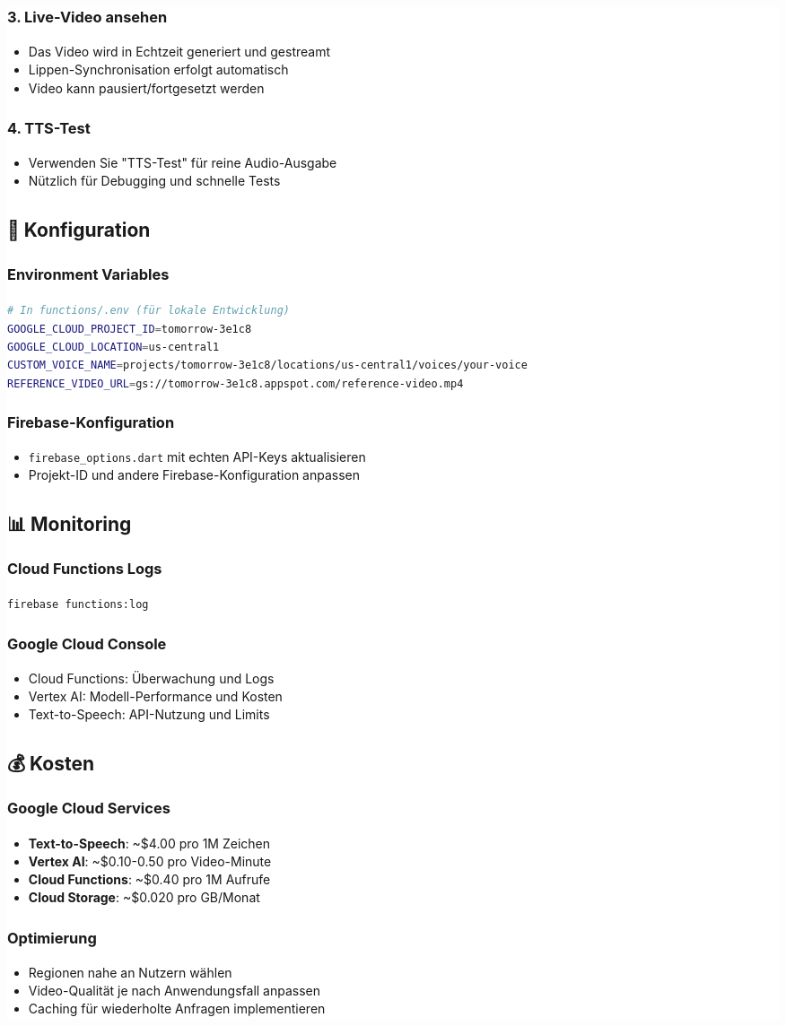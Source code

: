### 3. Live-Video ansehen
- Das Video wird in Echtzeit generiert und gestreamt
- Lippen-Synchronisation erfolgt automatisch
- Video kann pausiert/fortgesetzt werden

### 4. TTS-Test
- Verwenden Sie "TTS-Test" für reine Audio-Ausgabe
- Nützlich für Debugging und schnelle Tests

## 🔧 Konfiguration

### Environment Variables
```bash
# In functions/.env (für lokale Entwicklung)
GOOGLE_CLOUD_PROJECT_ID=tomorrow-3e1c8
GOOGLE_CLOUD_LOCATION=us-central1
CUSTOM_VOICE_NAME=projects/tomorrow-3e1c8/locations/us-central1/voices/your-voice
REFERENCE_VIDEO_URL=gs://tomorrow-3e1c8.appspot.com/reference-video.mp4
```

### Firebase-Konfiguration
- `firebase_options.dart` mit echten API-Keys aktualisieren
- Projekt-ID und andere Firebase-Konfiguration anpassen

## 📊 Monitoring

### Cloud Functions Logs
```bash
firebase functions:log
```

### Google Cloud Console
- Cloud Functions: Überwachung und Logs
- Vertex AI: Modell-Performance und Kosten
- Text-to-Speech: API-Nutzung und Limits

## 💰 Kosten

### Google Cloud Services
- **Text-to-Speech**: ~$4.00 pro 1M Zeichen
- **Vertex AI**: ~$0.10-0.50 pro Video-Minute
- **Cloud Functions**: ~$0.40 pro 1M Aufrufe
- **Cloud Storage**: ~$0.020 pro GB/Monat

### Optimierung
- Regionen nahe an Nutzern wählen
- Video-Qualität je nach Anwendungsfall anpassen
- Caching für wiederholte Anfragen implementieren
